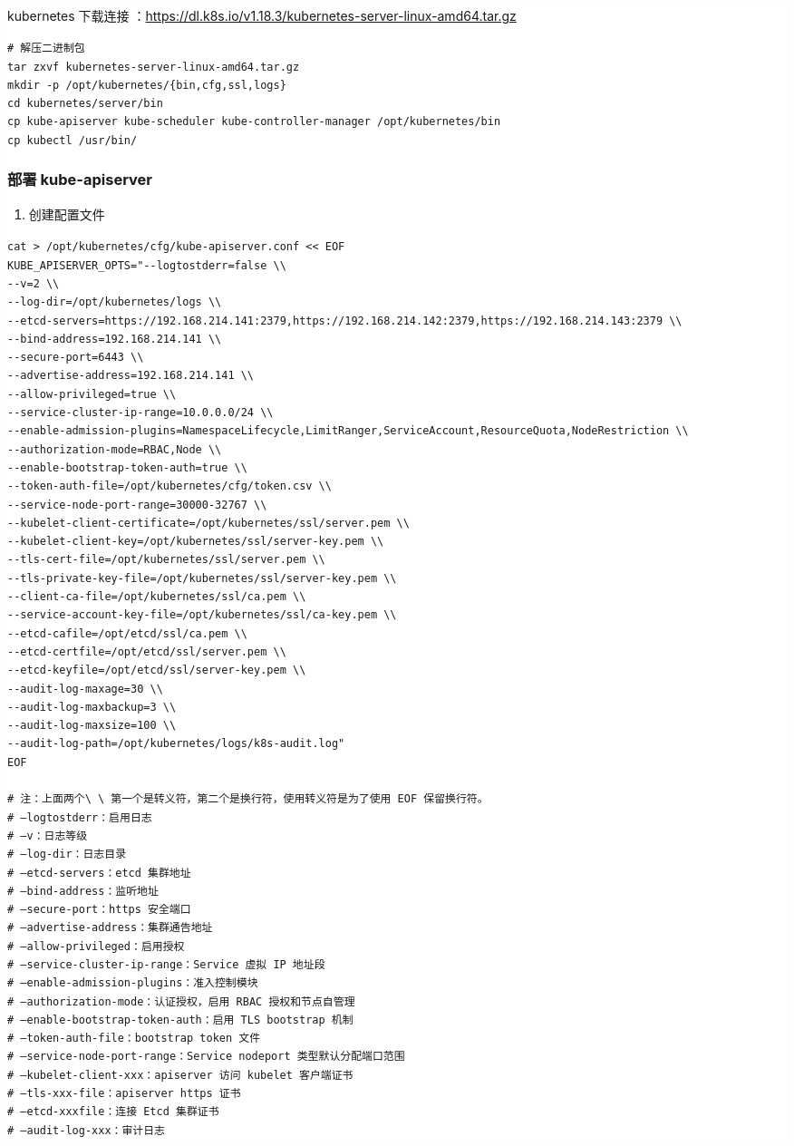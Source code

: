 kubernetes 下载连接 ：https://dl.k8s.io/v1.18.3/kubernetes-server-linux-amd64.tar.gz
```shell
# 解压二进制包
tar zxvf kubernetes-server-linux-amd64.tar.gz
mkdir -p /opt/kubernetes/{bin,cfg,ssl,logs}
cd kubernetes/server/bin
cp kube-apiserver kube-scheduler kube-controller-manager /opt/kubernetes/bin
cp kubectl /usr/bin/
```

### 部署 kube-apiserver
1. 创建配置文件
```shell
cat > /opt/kubernetes/cfg/kube-apiserver.conf << EOF
KUBE_APISERVER_OPTS="--logtostderr=false \\
--v=2 \\
--log-dir=/opt/kubernetes/logs \\
--etcd-servers=https://192.168.214.141:2379,https://192.168.214.142:2379,https://192.168.214.143:2379 \\
--bind-address=192.168.214.141 \\
--secure-port=6443 \\
--advertise-address=192.168.214.141 \\
--allow-privileged=true \\
--service-cluster-ip-range=10.0.0.0/24 \\
--enable-admission-plugins=NamespaceLifecycle,LimitRanger,ServiceAccount,ResourceQuota,NodeRestriction \\
--authorization-mode=RBAC,Node \\
--enable-bootstrap-token-auth=true \\
--token-auth-file=/opt/kubernetes/cfg/token.csv \\
--service-node-port-range=30000-32767 \\
--kubelet-client-certificate=/opt/kubernetes/ssl/server.pem \\
--kubelet-client-key=/opt/kubernetes/ssl/server-key.pem \\
--tls-cert-file=/opt/kubernetes/ssl/server.pem \\
--tls-private-key-file=/opt/kubernetes/ssl/server-key.pem \\
--client-ca-file=/opt/kubernetes/ssl/ca.pem \\
--service-account-key-file=/opt/kubernetes/ssl/ca-key.pem \\
--etcd-cafile=/opt/etcd/ssl/ca.pem \\
--etcd-certfile=/opt/etcd/ssl/server.pem \\
--etcd-keyfile=/opt/etcd/ssl/server-key.pem \\
--audit-log-maxage=30 \\
--audit-log-maxbackup=3 \\
--audit-log-maxsize=100 \\
--audit-log-path=/opt/kubernetes/logs/k8s-audit.log"
EOF

# 注：上面两个\ \ 第一个是转义符，第二个是换行符，使用转义符是为了使用 EOF 保留换行符。
# –logtostderr：启用日志
# —v：日志等级
# –log-dir：日志目录
# –etcd-servers：etcd 集群地址
# –bind-address：监听地址
# –secure-port：https 安全端口
# –advertise-address：集群通告地址
# –allow-privileged：启用授权
# –service-cluster-ip-range：Service 虚拟 IP 地址段
# –enable-admission-plugins：准入控制模块
# –authorization-mode：认证授权，启用 RBAC 授权和节点自管理
# –enable-bootstrap-token-auth：启用 TLS bootstrap 机制
# –token-auth-file：bootstrap token 文件
# –service-node-port-range：Service nodeport 类型默认分配端口范围
# –kubelet-client-xxx：apiserver 访问 kubelet 客户端证书
# –tls-xxx-file：apiserver https 证书
# –etcd-xxxfile：连接 Etcd 集群证书
# –audit-log-xxx：审计日志
```